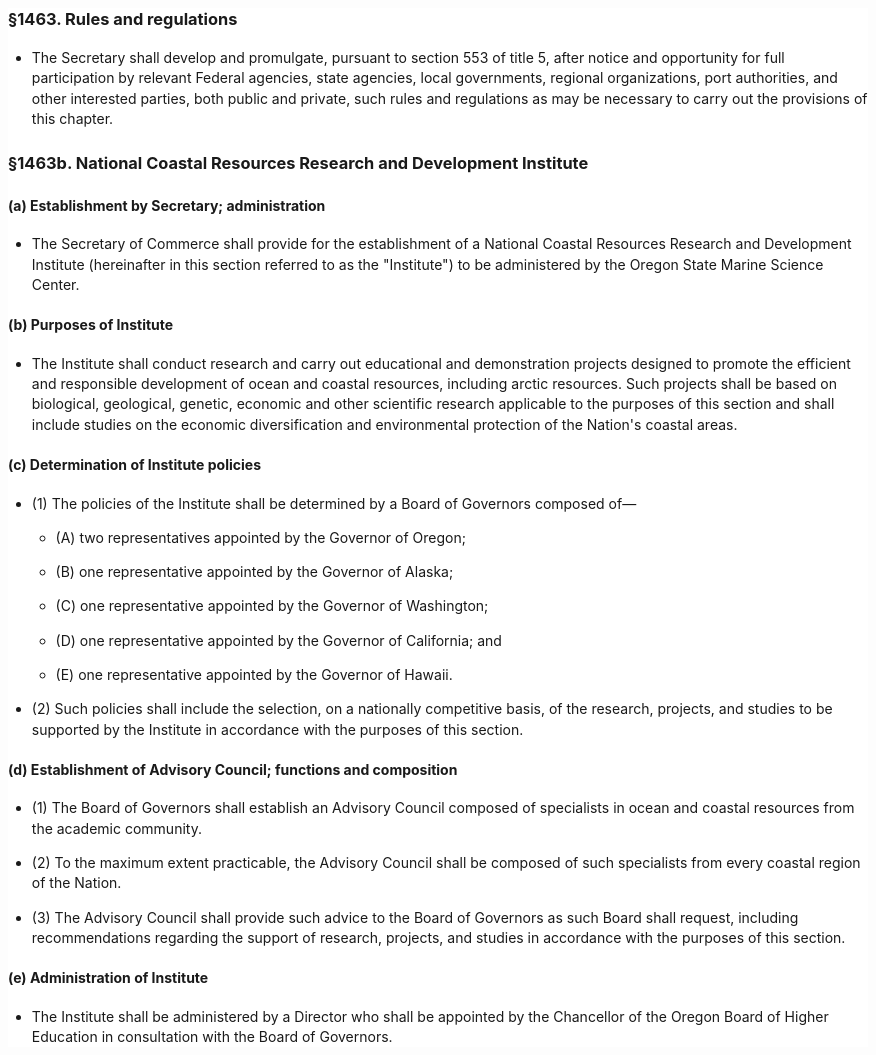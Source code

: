 ### §1463. Rules and regulations
* The Secretary shall develop and promulgate, pursuant to section 553 of title 5, after notice and opportunity for full participation by relevant Federal agencies, state agencies, local governments, regional organizations, port authorities, and other interested parties, both public and private, such rules and regulations as may be necessary to carry out the provisions of this chapter.

### §1463b. National Coastal Resources Research and Development Institute
#### (a) Establishment by Secretary; administration
* The Secretary of Commerce shall provide for the establishment of a National Coastal Resources Research and Development Institute (hereinafter in this section referred to as the "Institute") to be administered by the Oregon State Marine Science Center.

#### (b) Purposes of Institute
* The Institute shall conduct research and carry out educational and demonstration projects designed to promote the efficient and responsible development of ocean and coastal resources, including arctic resources. Such projects shall be based on biological, geological, genetic, economic and other scientific research applicable to the purposes of this section and shall include studies on the economic diversification and environmental protection of the Nation's coastal areas.

#### (c) Determination of Institute policies
* (1) The policies of the Institute shall be determined by a Board of Governors composed of—

  * (A) two representatives appointed by the Governor of Oregon;

  * (B) one representative appointed by the Governor of Alaska;

  * (C) one representative appointed by the Governor of Washington;

  * (D) one representative appointed by the Governor of California; and

  * (E) one representative appointed by the Governor of Hawaii.


* (2) Such policies shall include the selection, on a nationally competitive basis, of the research, projects, and studies to be supported by the Institute in accordance with the purposes of this section.

#### (d) Establishment of Advisory Council; functions and composition
* (1) The Board of Governors shall establish an Advisory Council composed of specialists in ocean and coastal resources from the academic community.

* (2) To the maximum extent practicable, the Advisory Council shall be composed of such specialists from every coastal region of the Nation.

* (3) The Advisory Council shall provide such advice to the Board of Governors as such Board shall request, including recommendations regarding the support of research, projects, and studies in accordance with the purposes of this section.

#### (e) Administration of Institute
* The Institute shall be administered by a Director who shall be appointed by the Chancellor of the Oregon Board of Higher Education in consultation with the Board of Governors.
